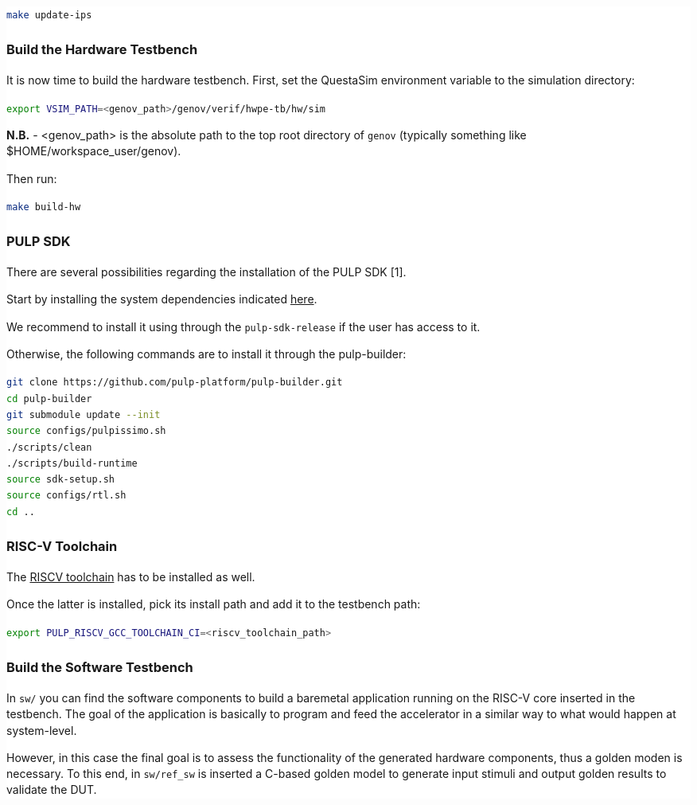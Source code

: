 ```bash
make update-ips
```
### Build the Hardware Testbench
It is now time to build the hardware testbench. First, set the QuestaSim environment variable to the simulation directory:
```bash
export VSIM_PATH=<genov_path>/genov/verif/hwpe-tb/hw/sim
```
**N.B.** - <genov_path> is the absolute path to the top root directory of `genov` (typically something like $HOME/workspace_user/genov).

Then run:

```bash
make build-hw
```

### PULP SDK
There are several possibilities regarding the installation of the PULP SDK [1]. 

Start by installing the system dependencies indicated [here](https://github.com/pulp-platform/pulp-builder/blob/master/README.md). 

We recommend to install it using through the `pulp-sdk-release` if the user has access to it.

Otherwise, the following commands are to install it through the pulp-builder:
```bash
git clone https://github.com/pulp-platform/pulp-builder.git
cd pulp-builder
git submodule update --init
source configs/pulpissimo.sh
./scripts/clean
./scripts/build-runtime
source sdk-setup.sh
source configs/rtl.sh
cd ..
```

### RISC-V Toolchain
The [RISCV toolchain](https://github.com/pulp-platform/pulp-riscv-gnu-toolchain) has to be installed as well. 

Once the latter is installed, pick its install path and add it to the testbench path:
```bash
export PULP_RISCV_GCC_TOOLCHAIN_CI=<riscv_toolchain_path>
```

### Build the Software Testbench
In `sw/` you can find the software components to build a baremetal application running on the RISC-V core inserted in the testbench. The goal of the application is basically to program and feed the accelerator in a similar way to what would happen at system-level.

However, in this case the final goal is to assess the functionality of the generated hardware components, thus a golden moden is necessary. To this end, in `sw/ref_sw` is inserted a C-based golden model to generate input stimuli and output golden results to validate the DUT.
